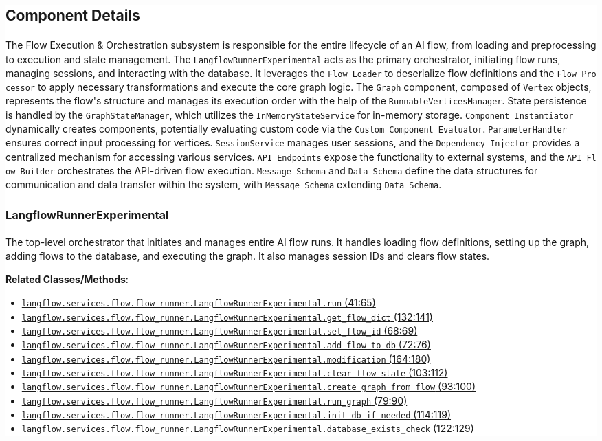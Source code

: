 ## Component Details

The Flow Execution & Orchestration subsystem is responsible for the entire lifecycle of an AI flow, from loading and preprocessing to execution and state management. The `LangflowRunnerExperimental` acts as the primary orchestrator, initiating flow runs, managing sessions, and interacting with the database. It leverages the `Flow Loader` to deserialize flow definitions and the `Flow Processor` to apply necessary transformations and execute the core graph logic. The `Graph` component, composed of `Vertex` objects, represents the flow's structure and manages its execution order with the help of the `RunnableVerticesManager`. State persistence is handled by the `GraphStateManager`, which utilizes the `InMemoryStateService` for in-memory storage. `Component Instantiator` dynamically creates components, potentially evaluating custom code via the `Custom Component Evaluator`. `ParameterHandler` ensures correct input processing for vertices. `SessionService` manages user sessions, and the `Dependency Injector` provides a centralized mechanism for accessing various services. `API Endpoints` expose the functionality to external systems, and the `API Flow Builder` orchestrates the API-driven flow execution. `Message Schema` and `Data Schema` define the data structures for communication and data transfer within the system, with `Message Schema` extending `Data Schema`.

### LangflowRunnerExperimental
The top-level orchestrator that initiates and manages entire AI flow runs. It handles loading flow definitions, setting up the graph, adding flows to the database, and executing the graph. It also manages session IDs and clears flow states.


**Related Classes/Methods**:

- <a href="https://github.com/langflow-ai/langflow/blob/master/src/backend/base/langflow/services/flow/flow_runner.py#L41-L65" target="_blank" rel="noopener noreferrer">`langflow.services.flow.flow_runner.LangflowRunnerExperimental.run` (41:65)</a>
- <a href="https://github.com/langflow-ai/langflow/blob/master/src/backend/base/langflow/services/flow/flow_runner.py#L132-L141" target="_blank" rel="noopener noreferrer">`langflow.services.flow.flow_runner.LangflowRunnerExperimental.get_flow_dict` (132:141)</a>
- <a href="https://github.com/langflow-ai/langflow/blob/master/src/backend/base/langflow/services/flow/flow_runner.py#L68-L69" target="_blank" rel="noopener noreferrer">`langflow.services.flow.flow_runner.LangflowRunnerExperimental.set_flow_id` (68:69)</a>
- <a href="https://github.com/langflow-ai/langflow/blob/master/src/backend/base/langflow/services/flow/flow_runner.py#L72-L76" target="_blank" rel="noopener noreferrer">`langflow.services.flow.flow_runner.LangflowRunnerExperimental.add_flow_to_db` (72:76)</a>
- <a href="https://github.com/langflow-ai/langflow/blob/master/src/backend/base/langflow/services/flow/flow_runner.py#L164-L180" target="_blank" rel="noopener noreferrer">`langflow.services.flow.flow_runner.LangflowRunnerExperimental.modification` (164:180)</a>
- <a href="https://github.com/langflow-ai/langflow/blob/master/src/backend/base/langflow/services/flow/flow_runner.py#L103-L112" target="_blank" rel="noopener noreferrer">`langflow.services.flow.flow_runner.LangflowRunnerExperimental.clear_flow_state` (103:112)</a>
- <a href="https://github.com/langflow-ai/langflow/blob/master/src/backend/base/langflow/services/flow/flow_runner.py#L93-L100" target="_blank" rel="noopener noreferrer">`langflow.services.flow.flow_runner.LangflowRunnerExperimental.create_graph_from_flow` (93:100)</a>
- <a href="https://github.com/langflow-ai/langflow/blob/master/src/backend/base/langflow/services/flow/flow_runner.py#L79-L90" target="_blank" rel="noopener noreferrer">`langflow.services.flow.flow_runner.LangflowRunnerExperimental.run_graph` (79:90)</a>
- <a href="https://github.com/langflow-ai/langflow/blob/master/src/backend/base/langflow/services/flow/flow_runner.py#L114-L119" target="_blank" rel="noopener noreferrer">`langflow.services.flow.flow_runner.LangflowRunnerExperimental.init_db_if_needed` (114:119)</a>
- <a href="https://github.com/langflow-ai/langflow/blob/master/src/backend/base/langflow/services/flow/flow_runner.py#L122-L129" target="_blank" rel="noopener noreferrer">`langflow.services.flow.flow_runner.LangflowRunnerExperimental.database_exists_check` (122:129)</a>
